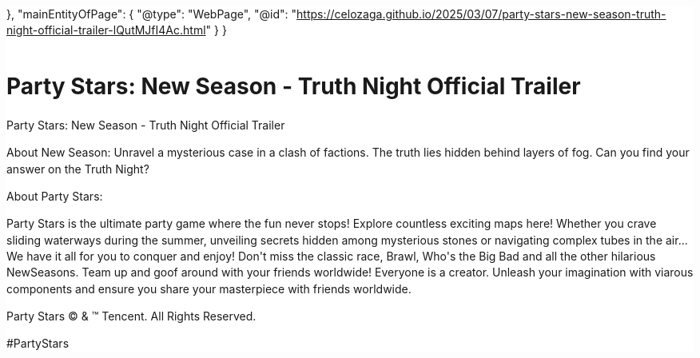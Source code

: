   },
  "mainEntityOfPage": {
    "@type": "WebPage",
    "@id": "https://celozaga.github.io/2025/03/07/party-stars-new-season-truth-night-official-trailer-lQutMJfI4Ac.html"
  }
}
</script>

<h1 class="youtube-post-title">Party Stars: New Season - Truth Night Official Trailer</h1>

<iframe class="BLOG_video_class" width="100%" height="100%" 
        src="https://www.youtube.com/embed/lQutMJfI4Ac"
        youtube-src-id="lQutMJfI4Ac"
        title="YouTube Video Player"
        frameborder="0"
        allow="accelerometer; autoplay; clipboard-write; encrypted-media; gyroscope; picture-in-picture; web-share"
        referrerpolicy="strict-origin-when-cross-origin"
        allowfullscreen></iframe>

<p class="youtube-post-description">Party Stars: New Season - Truth Night Official Trailer

About New Season: Unravel a mysterious case in a clash of factions. The truth lies hidden behind layers of fog. Can you find your answer on the Truth Night? 

About Party Stars:

Party Stars is the ultimate party game where the fun never stops! Explore countless exciting maps here! Whether you crave sliding waterways during the summer, unveiling secrets hidden among mysterious stones or navigating complex tubes in the air... We have it all for you to conquer and enjoy! Don't miss the classic race, Brawl, Who's the Big Bad and all the other hilarious NewSeasons. Team up and goof around with your friends worldwide! Everyone is a creator. Unleash your imagination with viarous components and ensure you share your masterpiece with friends worldwide.

Party Stars © & ™ Tencent. All Rights Reserved. 

#PartyStars</p>
